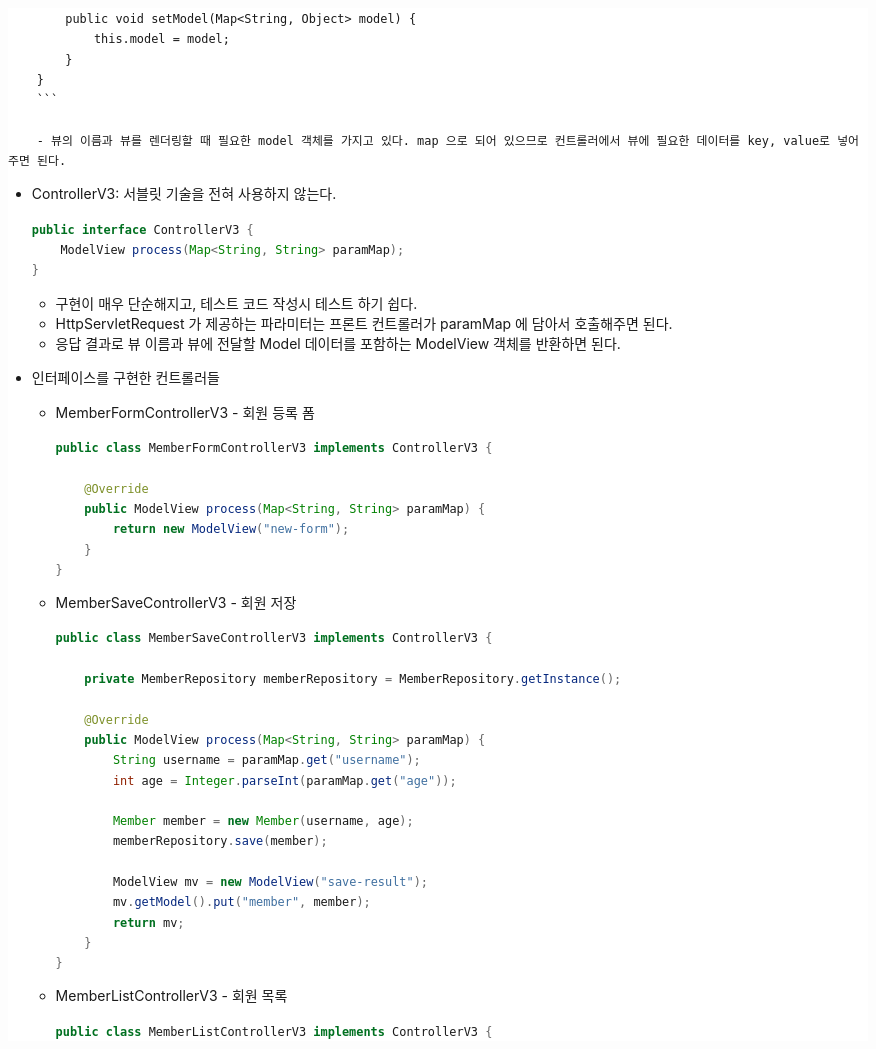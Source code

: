             public void setModel(Map<String, Object> model) {
                this.model = model;
            }
        }
        ```

        - 뷰의 이름과 뷰를 렌더링할 때 필요한 model 객체를 가지고 있다. map 으로 되어 있으므로 컨트롤러에서 뷰에 필요한 데이터를 key, value로 넣어주면 된다.
- ControllerV3: 서블릿 기술을 전혀 사용하지 않는다.

    ```java
    public interface ControllerV3 {
        ModelView process(Map<String, String> paramMap);
    }
    ```

    - 구현이 매우 단순해지고, 테스트 코드 작성시 테스트 하기 쉽다.
    - HttpServletRequest 가 제공하는 파라미터는 프론트 컨트롤러가 paramMap 에 담아서 호출해주면 된다.
    - 응답 결과로 뷰 이름과 뷰에 전달할 Model 데이터를 포함하는 ModelView 객체를 반환하면 된다.
- 인터페이스를 구현한 컨트롤러들
    - MemberFormControllerV3 - 회원 등록 폼

        ```java
        public class MemberFormControllerV3 implements ControllerV3 {

            @Override
            public ModelView process(Map<String, String> paramMap) {
                return new ModelView("new-form");
            }
        }
        ```

    - MemberSaveControllerV3 - 회원 저장

        ```java
        public class MemberSaveControllerV3 implements ControllerV3 {

            private MemberRepository memberRepository = MemberRepository.getInstance();

            @Override
            public ModelView process(Map<String, String> paramMap) {
                String username = paramMap.get("username");
                int age = Integer.parseInt(paramMap.get("age"));

                Member member = new Member(username, age);
                memberRepository.save(member);

                ModelView mv = new ModelView("save-result");
                mv.getModel().put("member", member);
                return mv;
            }
        }
        ```

    - MemberListControllerV3 - 회원 목록

        ```java
        public class MemberListControllerV3 implements ControllerV3 {
